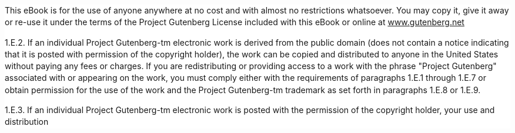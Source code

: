 This eBook is for the use of anyone anywhere at no cost and with
almost no restrictions whatsoever.  You may copy it, give it away or
re-use it under the terms of the Project Gutenberg License included
with this eBook or online at www.gutenberg.net

1.E.2.  If an individual Project Gutenberg-tm electronic work is derived
from the public domain (does not contain a notice indicating that it is
posted with permission of the copyright holder), the work can be copied
and distributed to anyone in the United States without paying any fees
or charges.  If you are redistributing or providing access to a work
with the phrase "Project Gutenberg" associated with or appearing on the
work, you must comply either with the requirements of paragraphs 1.E.1
through 1.E.7 or obtain permission for the use of the work and the
Project Gutenberg-tm trademark as set forth in paragraphs 1.E.8 or
1.E.9.

1.E.3.  If an individual Project Gutenberg-tm electronic work is posted
with the permission of the copyright holder, your use and distribution

